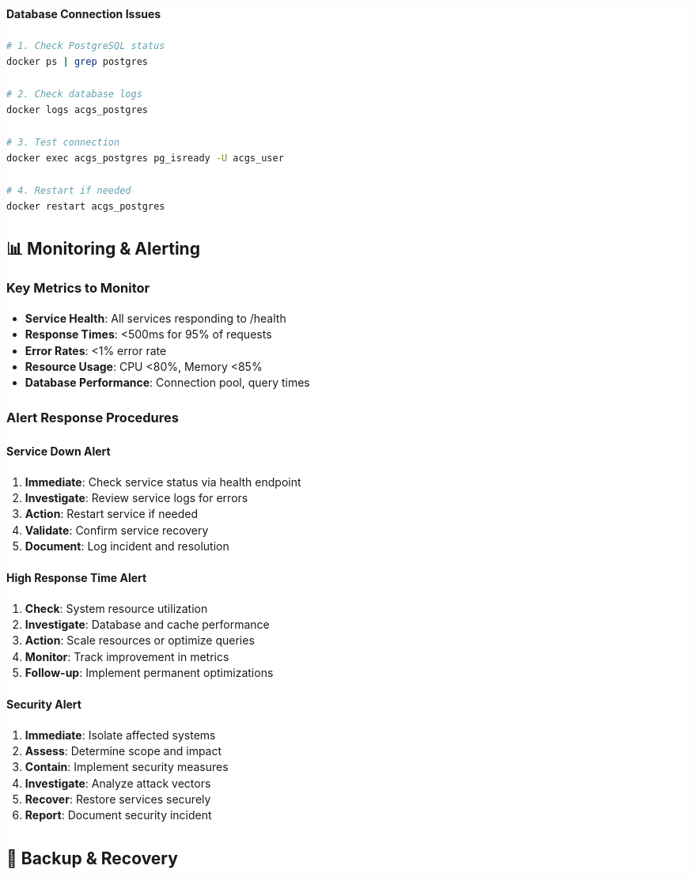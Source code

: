 
#### Database Connection Issues
```bash
# 1. Check PostgreSQL status
docker ps | grep postgres

# 2. Check database logs
docker logs acgs_postgres

# 3. Test connection
docker exec acgs_postgres pg_isready -U acgs_user

# 4. Restart if needed
docker restart acgs_postgres
```

## 📊 Monitoring & Alerting

### Key Metrics to Monitor
- **Service Health**: All services responding to /health
- **Response Times**: <500ms for 95% of requests
- **Error Rates**: <1% error rate
- **Resource Usage**: CPU <80%, Memory <85%
- **Database Performance**: Connection pool, query times

### Alert Response Procedures

#### Service Down Alert
1. **Immediate**: Check service status via health endpoint
2. **Investigate**: Review service logs for errors
3. **Action**: Restart service if needed
4. **Validate**: Confirm service recovery
5. **Document**: Log incident and resolution

#### High Response Time Alert  
1. **Check**: System resource utilization
2. **Investigate**: Database and cache performance
3. **Action**: Scale resources or optimize queries
4. **Monitor**: Track improvement in metrics
5. **Follow-up**: Implement permanent optimizations

#### Security Alert
1. **Immediate**: Isolate affected systems
2. **Assess**: Determine scope and impact
3. **Contain**: Implement security measures
4. **Investigate**: Analyze attack vectors
5. **Recover**: Restore services securely
6. **Report**: Document security incident

## 💾 Backup & Recovery
